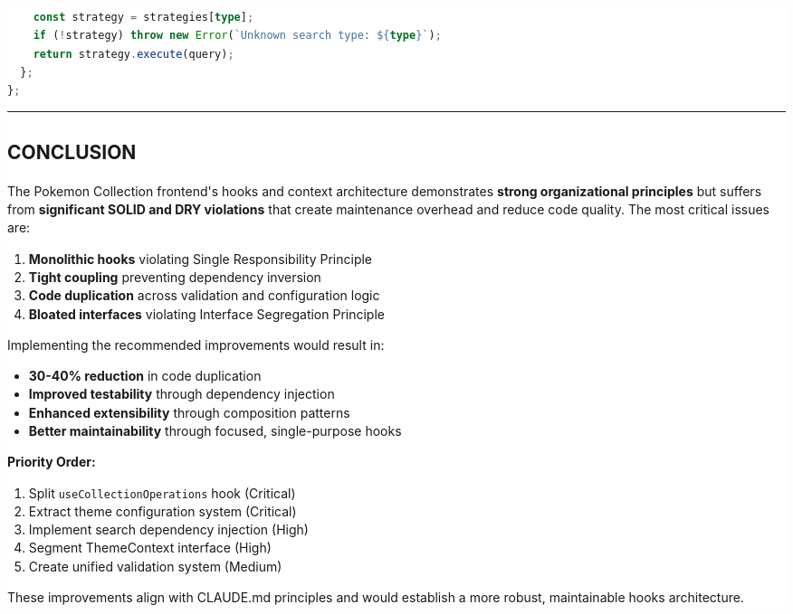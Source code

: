 ```typescript
    const strategy = strategies[type];
    if (!strategy) throw new Error(`Unknown search type: ${type}`);
    return strategy.execute(query);
  };
};
```

---

## CONCLUSION

The Pokemon Collection frontend's hooks and context architecture demonstrates **strong organizational principles** but suffers from **significant SOLID and DRY violations** that create maintenance overhead and reduce code quality. The most critical issues are:

1. **Monolithic hooks** violating Single Responsibility Principle
2. **Tight coupling** preventing dependency inversion
3. **Code duplication** across validation and configuration logic
4. **Bloated interfaces** violating Interface Segregation Principle

Implementing the recommended improvements would result in:

- **30-40% reduction** in code duplication
- **Improved testability** through dependency injection
- **Enhanced extensibility** through composition patterns
- **Better maintainability** through focused, single-purpose hooks

**Priority Order:**

1. Split `useCollectionOperations` hook (Critical)
2. Extract theme configuration system (Critical)
3. Implement search dependency injection (High)
4. Segment ThemeContext interface (High)
5. Create unified validation system (Medium)

These improvements align with CLAUDE.md principles and would establish a more robust, maintainable hooks architecture.
